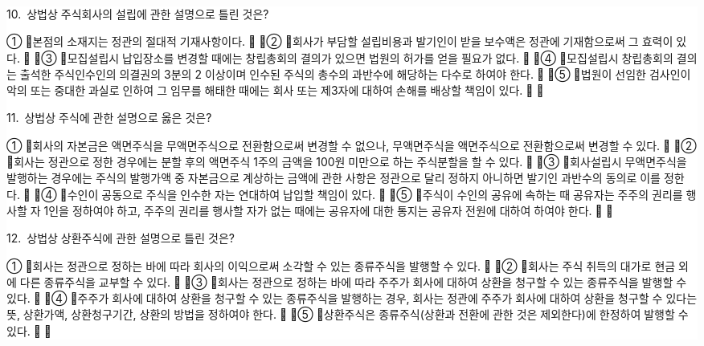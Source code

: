 

10.  상법상 주식회사의 설립에 관한 설명으로 틀린 것은?
  
①
본점의 소재지는 정관의 절대적 기재사항이다.

②
회사가 부담할 설립비용과 발기인이 받을 보수액은 정관에 기재함으로써 그 효력이 있다.

③
모집설립시 납입장소를 변경할 때에는 창립총회의 결의가 있으면 법원의 허가를 얻을 필요가 없다.

④
모집설립시 창립총회의 결의는 출석한 주식인수인의 의결권의 3분의 2 이상이며 인수된 주식의 총수의 과반수에 해당하는 다수로 하여야 한다.

⑤
법원이 선임한 검사인이 악의 또는 중대한 과실로 인하여 그 임무를 해태한 때에는 회사 또는 제3자에 대하여 손해를 배상할 책임이 있다.





11.  상법상 주식에 관한 설명으로 옳은 것은?
  
①
회사의 자본금은 액면주식을 무액면주식으로 전환함으로써 변경할 수 없으나, 무액면주식을 액면주식으로 전환함으로써 변경할 수 있다.

②
회사는 정관으로 정한 경우에는 분할 후의 액면주식 1주의 금액을 100원 미만으로 하는 주식분할을 할 수 있다. 

③
회사설립시 무액면주식을 발행하는 경우에는 주식의 발행가액 중 자본금으로 계상하는 금액에 관한 사항은 정관으로 달리 정하지 아니하면 발기인 과반수의 동의로 이를 정한다.

④
수인이 공동으로 주식을 인수한 자는 연대하여 납입할 책임이 있다.

⑤
주식이 수인의 공유에 속하는 때 공유자는 주주의 권리를 행사할 자 1인을 정하여야 하고, 주주의 권리를 행사할 자가 없는 때에는 공유자에 대한 통지는 공유자 전원에 대하여 하여야 한다.





12.  상법상 상환주식에 관한 설명으로 틀린 것은? 
  
①
회사는 정관으로 정하는 바에 따라 회사의 이익으로써 소각할 수 있는 종류주식을 발행할 수 있다. 

②
회사는 주식 취득의 대가로 현금 외에 다른 종류주식을 교부할 수 있다.

③
회사는 정관으로 정하는 바에 따라 주주가 회사에 대하여 상환을 청구할 수 있는 종류주식을 발행할 수 있다.

④
주주가 회사에 대하여 상환을 청구할 수 있는 종류주식을 발행하는 경우, 회사는 정관에 주주가 회사에 대하여 상환을 청구할 수 있다는 뜻, 상환가액, 상환청구기간, 상환의 방법을 정하여야 한다. 

⑤
상환주식은 종류주식(상환과 전환에 관한 것은 제외한다)에 한정하여 발행할 수 있다.


